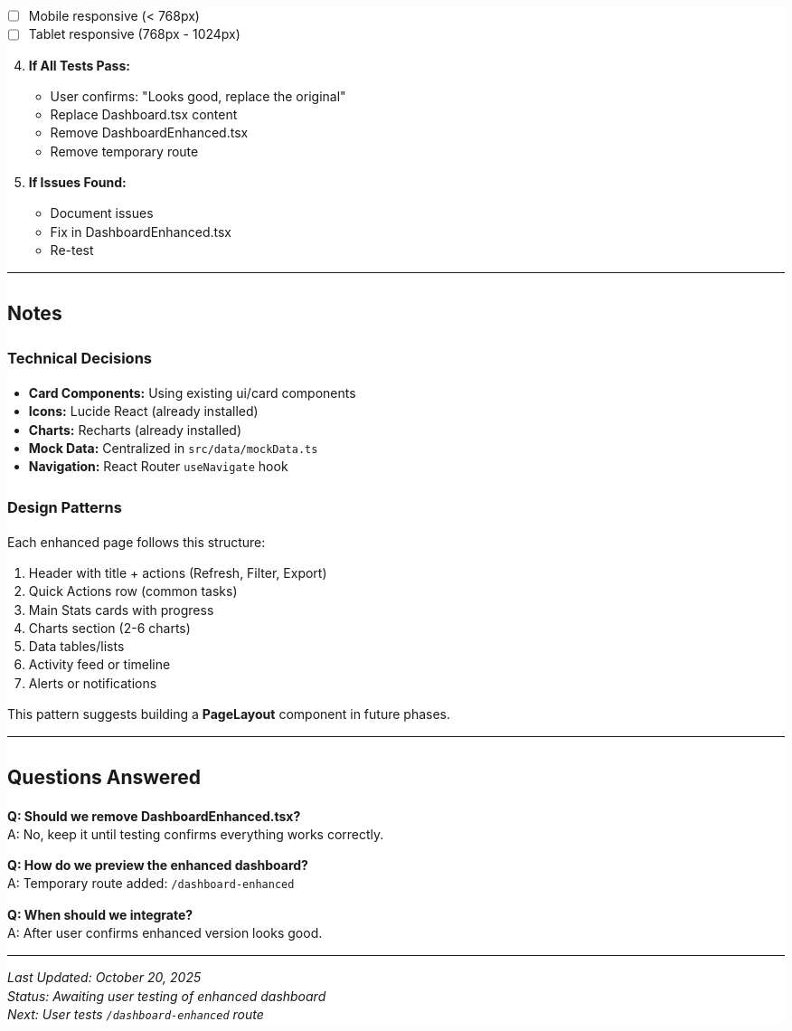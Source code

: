    - [ ] Mobile responsive (< 768px)
   - [ ] Tablet responsive (768px - 1024px)

4. **If All Tests Pass:**
   - User confirms: "Looks good, replace the original"
   - Replace Dashboard.tsx content
   - Remove DashboardEnhanced.tsx
   - Remove temporary route

5. **If Issues Found:**
   - Document issues
   - Fix in DashboardEnhanced.tsx
   - Re-test

---

## Notes

### Technical Decisions
- **Card Components:** Using existing ui/card components
- **Icons:** Lucide React (already installed)
- **Charts:** Recharts (already installed)
- **Mock Data:** Centralized in `src/data/mockData.ts`
- **Navigation:** React Router `useNavigate` hook

### Design Patterns
Each enhanced page follows this structure:
1. Header with title + actions (Refresh, Filter, Export)
2. Quick Actions row (common tasks)
3. Main Stats cards with progress
4. Charts section (2-6 charts)
5. Data tables/lists
6. Activity feed or timeline
7. Alerts or notifications

This pattern suggests building a **PageLayout** component in future phases.

---

## Questions Answered

**Q: Should we remove DashboardEnhanced.tsx?**  
A: No, keep it until testing confirms everything works correctly.

**Q: How do we preview the enhanced dashboard?**  
A: Temporary route added: `/dashboard-enhanced`

**Q: When should we integrate?**  
A: After user confirms enhanced version looks good.

---

*Last Updated: October 20, 2025*  
*Status: Awaiting user testing of enhanced dashboard*  
*Next: User tests `/dashboard-enhanced` route*
